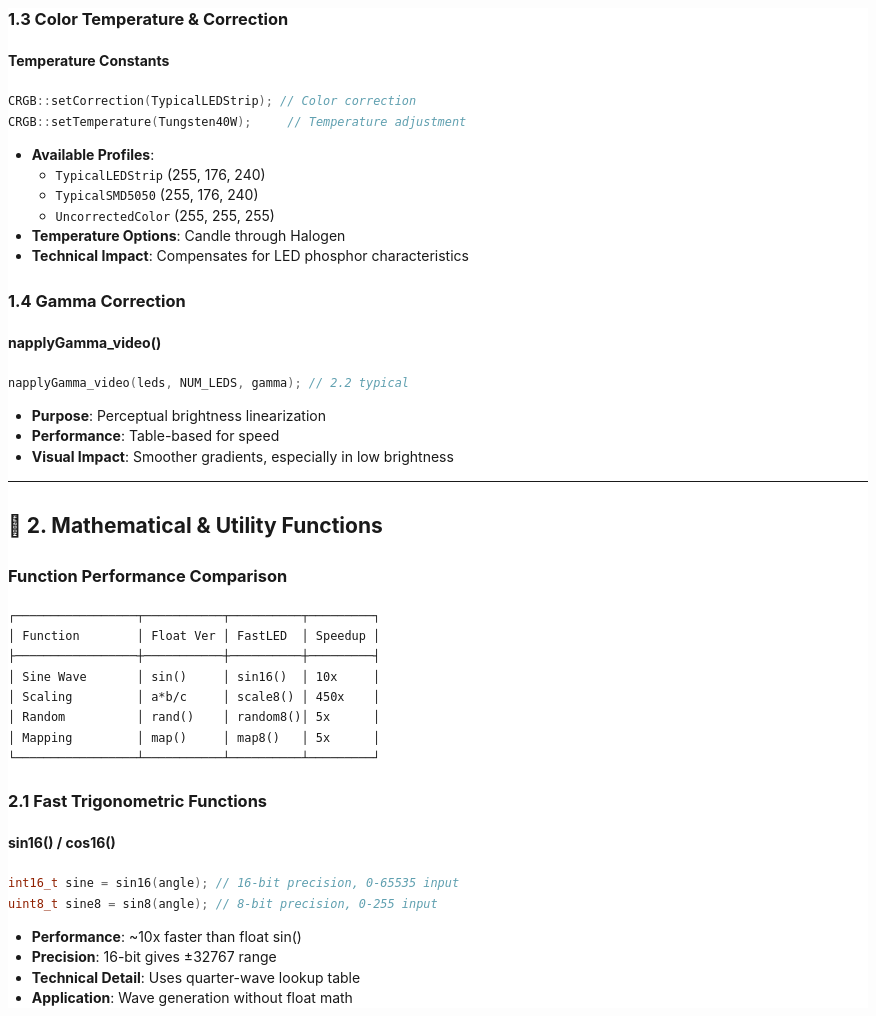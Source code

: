 ### 1.3 Color Temperature & Correction

#### **Temperature Constants**
```cpp
CRGB::setCorrection(TypicalLEDStrip); // Color correction
CRGB::setTemperature(Tungsten40W);     // Temperature adjustment
```
- **Available Profiles**: 
  - `TypicalLEDStrip` (255, 176, 240)
  - `TypicalSMD5050` (255, 176, 240)
  - `UncorrectedColor` (255, 255, 255)
- **Temperature Options**: Candle through Halogen
- **Technical Impact**: Compensates for LED phosphor characteristics

### 1.4 Gamma Correction

#### **napplyGamma_video()**
```cpp
napplyGamma_video(leds, NUM_LEDS, gamma); // 2.2 typical
```
- **Purpose**: Perceptual brightness linearization
- **Performance**: Table-based for speed
- **Visual Impact**: Smoother gradients, especially in low brightness

---

## 🧮 2. Mathematical & Utility Functions

### Function Performance Comparison
```
┌─────────────────┬───────────┬──────────┬─────────┐
│ Function        │ Float Ver │ FastLED  │ Speedup │
├─────────────────┼───────────┼──────────┼─────────┤
│ Sine Wave       │ sin()     │ sin16()  │ 10x     │
│ Scaling         │ a*b/c     │ scale8() │ 450x    │
│ Random          │ rand()    │ random8()│ 5x      │
│ Mapping         │ map()     │ map8()   │ 5x      │
└─────────────────┴───────────┴──────────┴─────────┘
```

### 2.1 Fast Trigonometric Functions

#### **sin16() / cos16()**
```cpp
int16_t sine = sin16(angle); // 16-bit precision, 0-65535 input
uint8_t sine8 = sin8(angle); // 8-bit precision, 0-255 input
```
- **Performance**: ~10x faster than float sin()
- **Precision**: 16-bit gives ±32767 range
- **Technical Detail**: Uses quarter-wave lookup table
- **Application**: Wave generation without float math
